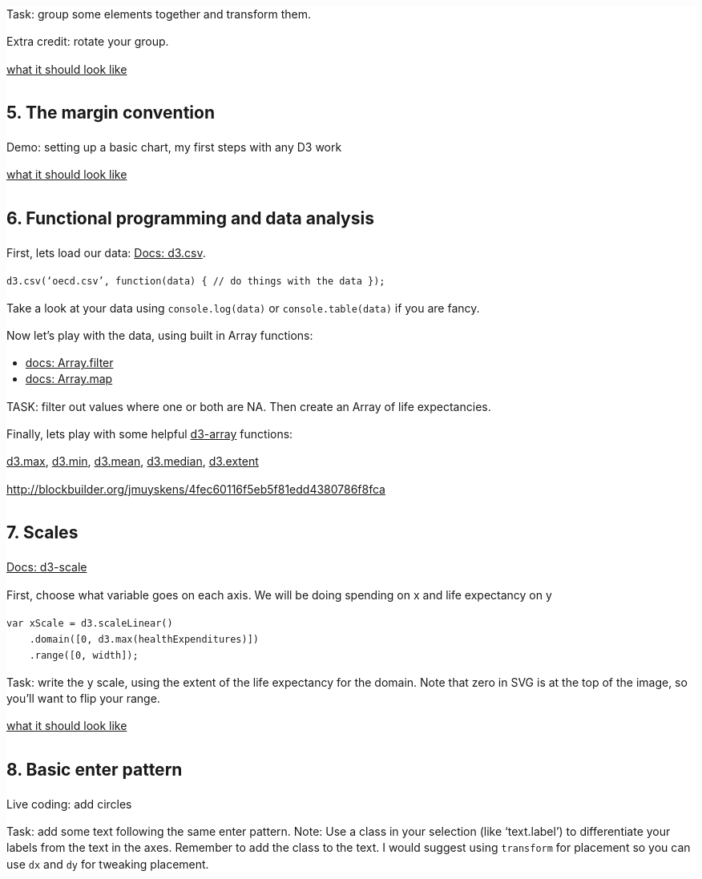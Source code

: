 Task: group some elements together and transform them.

Extra credit: rotate your group.

[what it should look like](http://blockbuilder.org/jmuyskens/7005c0c0494b6e5d148103a24aecdf2d)

## 5. The margin convention

Demo: setting up a basic chart, my first steps with any D3 work

[what it should look like](http://blockbuilder.org/jmuyskens/11e29494c473d71665d28e802db2d7b3)

## 6. Functional programming and data analysis

First, lets load our data: [Docs: d3.csv](https://github.com/d3/d3-request/blob/master/README.md#csv).

    d3.csv(‘oecd.csv’, function(data) { // do things with the data });

Take a look at your data using `console.log(data)` or `console.table(data)` if you are fancy.

Now let’s play with the data, using built in Array functions:

- [docs: Array.filter](https://developer.mozilla.org/en-US/docs/Web/JavaScript/Reference/Global_Objects/Array/filter)
- [docs: Array.map](https://developer.mozilla.org/en-US/docs/Web/JavaScript/Reference/Global_Objects/Array/map)

TASK: filter out values where one or both are NA. Then create an Array of life expectancies.

Finally, lets play with some helpful [d3-array](https://github.com/d3/d3-array/) functions:

[d3.max](https://github.com/d3/d3-array/#max), [d3.min](https://github.com/d3/d3-array/#min), [d3.mean](https://github.com/d3/d3-array/#mean), [d3.median](https://github.com/d3/d3-array/#median), [d3.extent](https://github.com/d3/d3-array/#extent)

http://blockbuilder.org/jmuyskens/4fec60116f5eb5f81edd4380786f8fca

## 7. Scales
[Docs: d3-scale](https://github.com/d3/d3-scale)

First, choose what variable goes on each axis. We will be doing spending on x and life expectancy on y

    var xScale = d3.scaleLinear()
        .domain([0, d3.max(healthExpenditures)])
        .range([0, width]);

Task: write the y scale, using the extent of the life expectancy for the domain. Note that zero in SVG is at the top of the image, so you’ll want to flip your range.

[what it should look like](http://blockbuilder.org/jmuyskens/2d204aee4551d81e0d6ac69fc2c544d3)

## 8. Basic enter pattern
Live coding: add circles

Task: add some text following the same enter pattern. Note: Use a class in your selection (like ‘text.label’) to differentiate your labels from the text in the axes. Remember to add the class to the text. I would suggest using `transform` for placement so you can use `dx` and `dy` for tweaking placement.
